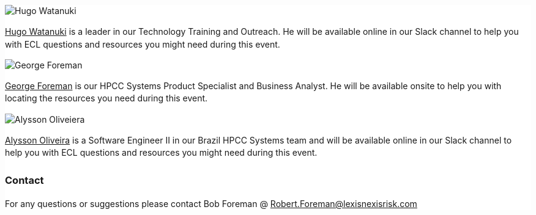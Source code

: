 <div>
<img src="./Images/Hugo.jpg" alt="Hugo Watanuki" width="100" />
<p><a href = "mailto: hugo.watanuki@lexisnexisrisk.com">Hugo Watanuki</a> is a leader in our Technology Training and Outreach. He will be available online in our Slack channel to help you with ECL questions and resources you might need during this event.</p>
</div>

<div>
<img src="./Images/George.png" alt="George Foreman" width="100" />
<p><a href = "mailto: george.foreman@lexisnexisrisk.com">George Foreman</a> is our HPCC Systems Product Specialist and Business Analyst. He will be available onsite to help you with locating the resources you need during this event.</p>
</div>

<div>
<img src="./Images/alysson.jpg" alt="Alysson Oliveiera" width="100" />
<p><a href = "mailto: Alysson.Oliveira@lexisnexisrisk.com">Alysson Oliveira</a> is a Software Engineer II in our Brazil HPCC Systems team and will be available online in our Slack channel to help you with ECL questions and resources you might need during this event.</p>
</div>

### Contact
For any questions or suggestions please contact Bob Foreman @ Robert.Foreman@lexisnexisrisk.com
